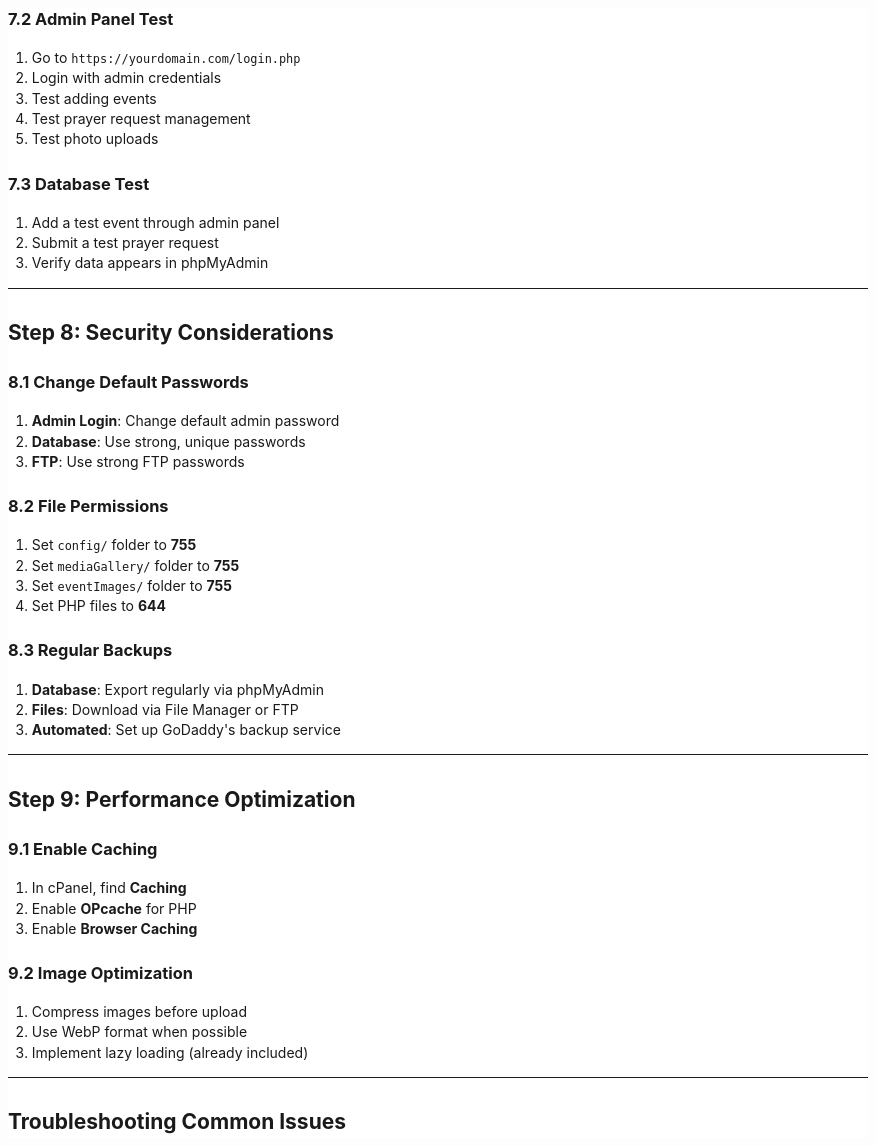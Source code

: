 ### 7.2 Admin Panel Test
1. Go to `https://yourdomain.com/login.php`
2. Login with admin credentials
3. Test adding events
4. Test prayer request management
5. Test photo uploads

### 7.3 Database Test
1. Add a test event through admin panel
2. Submit a test prayer request
3. Verify data appears in phpMyAdmin

---

## Step 8: Security Considerations

### 8.1 Change Default Passwords
1. **Admin Login**: Change default admin password
2. **Database**: Use strong, unique passwords
3. **FTP**: Use strong FTP passwords

### 8.2 File Permissions
1. Set `config/` folder to **755**
2. Set `mediaGallery/` folder to **755**
3. Set `eventImages/` folder to **755**
4. Set PHP files to **644**

### 8.3 Regular Backups
1. **Database**: Export regularly via phpMyAdmin
2. **Files**: Download via File Manager or FTP
3. **Automated**: Set up GoDaddy's backup service

---

## Step 9: Performance Optimization

### 9.1 Enable Caching
1. In cPanel, find **Caching**
2. Enable **OPcache** for PHP
3. Enable **Browser Caching**

### 9.2 Image Optimization
1. Compress images before upload
2. Use WebP format when possible
3. Implement lazy loading (already included)

---

## Troubleshooting Common Issues
